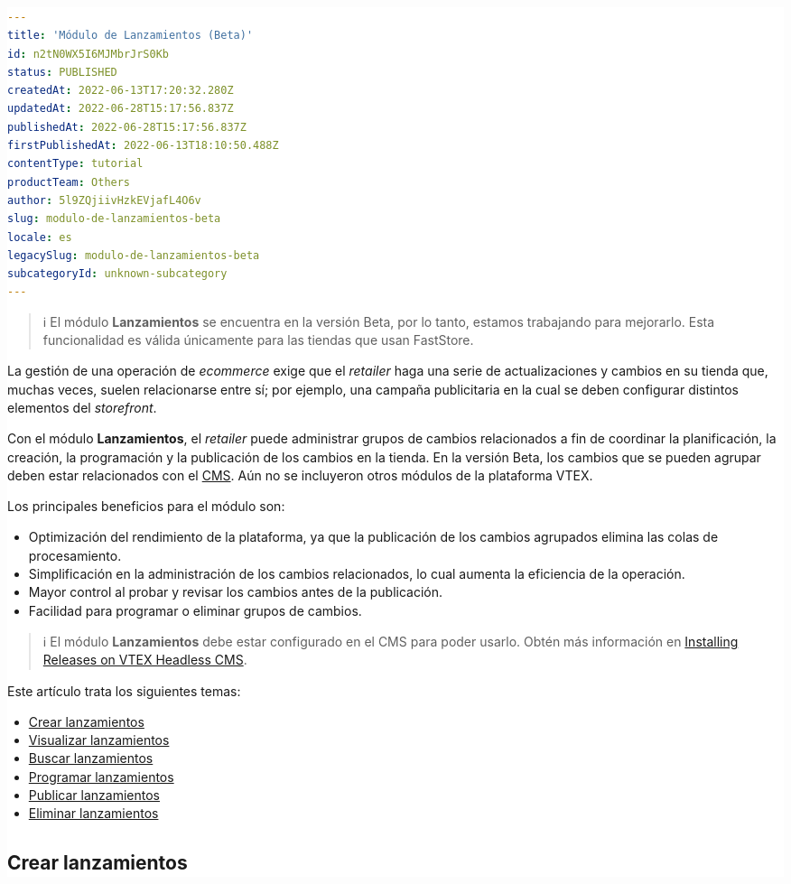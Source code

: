 ```yaml
---
title: 'Módulo de Lanzamientos (Beta)'
id: n2tN0WX5I6MJMbrJrS0Kb
status: PUBLISHED
createdAt: 2022-06-13T17:20:32.280Z
updatedAt: 2022-06-28T15:17:56.837Z
publishedAt: 2022-06-28T15:17:56.837Z
firstPublishedAt: 2022-06-13T18:10:50.488Z
contentType: tutorial
productTeam: Others
author: 5l9ZQjiivHzkEVjafL4O6v
slug: modulo-de-lanzamientos-beta
locale: es
legacySlug: modulo-de-lanzamientos-beta
subcategoryId: unknown-subcategory
---
```


>ℹ️ El módulo **Lanzamientos** se encuentra en la versión Beta, por lo tanto, estamos trabajando para mejorarlo. Esta funcionalidad es válida únicamente para las tiendas que usan FastStore.

La gestión de una operación de _ecommerce_ exige que el _retailer_ haga una serie de actualizaciones y cambios en su tienda que, muchas veces, suelen relacionarse entre sí; por ejemplo, una campaña publicitaria en la cual se deben configurar distintos elementos del _storefront_.

Con el módulo **Lanzamientos**, el _retailer_ puede administrar grupos de cambios relacionados a fin de coordinar la planificación, la creación, la programación y la publicación de los cambios en la tienda. En la versión Beta, los cambios que se pueden agrupar deben estar relacionados con el [CMS](https://help.vtex.com/es/tracks/cms--2YcpgIljVaLVQYMzxQbc3z/4yB9wSl79cArd68aRBnBZ2). Aún no se incluyeron otros módulos de la plataforma VTEX.

Los principales beneficios para el módulo son:

- Optimización del rendimiento de la plataforma, ya que la publicación de los cambios agrupados elimina las colas de procesamiento.
- Simplificación en la administración de los cambios relacionados, lo cual aumenta la eficiencia de la operación.
- Mayor control al probar y revisar los cambios antes de la publicación.
- Facilidad para programar o eliminar grupos de cambios.

>ℹ️ El módulo **Lanzamientos** debe estar configurado en el CMS para poder usarlo. Obtén más información en [Installing Releases on VTEX Headless CMS](https://www.faststore.dev/how-to-guides/cms/vtex-headless-cms/Installing%20Releases%20on%20VTEX%20Headless%20CMS).

Este artículo trata los siguientes temas:

- [Crear lanzamientos](#crear-lanzamientos)
- [Visualizar lanzamientos](#visualizar-lanzamientos)
- [Buscar lanzamientos](#buscar-lanzamientos)
- [Programar lanzamientos](#programar-lanzamientos)
- [Publicar lanzamientos](#publicar-lanzamientos)
- [Eliminar lanzamientos](#eliminar-lanzamientos)

## Crear lanzamientos
